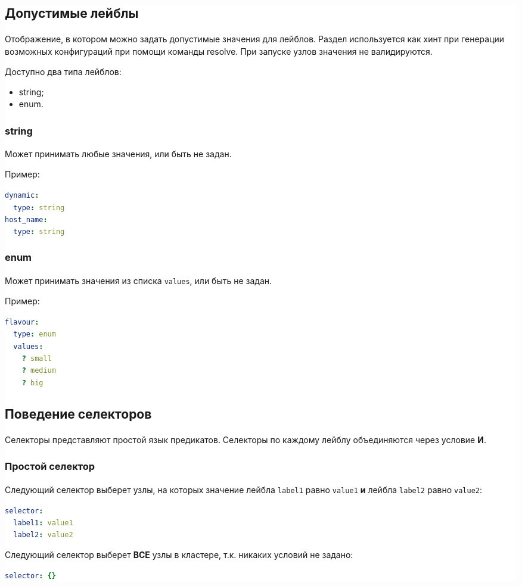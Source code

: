 ## Допустимые лейблы

Отображение, в котором можно задать допустимые значения для лейблов. Раздел используется как хинт при генерации возможных конфигураций при помощи команды resolve. При запуске узлов значения не валидируются.

Доступно два типа лейблов:
* string;
* enum.

### string
Может принимать любые значения, или быть не задан.

Пример:
```yaml
dynamic:
  type: string
host_name:
  type: string
```

### enum
Может принимать значения из списка `values`, или быть не задан.

Пример:
```yaml
flavour:
  type: enum
  values:
    ? small
    ? medium
    ? big
```


## Поведение селекторов

Селекторы представляют простой язык предикатов. Селекторы по каждому лейблу объединяются через условие **И**.

### Простой селектор

Следующий селектор выберет узлы, на которых значение лейбла `label1` равно `value1` **и** лейбла `label2` равно `value2`:
```yaml
selector:
  label1: value1
  label2: value2
```

Следующий селектор выберет **ВСЕ** узлы в кластере, т.к. никаких условий не задано:
```yaml
selector: {}
```
